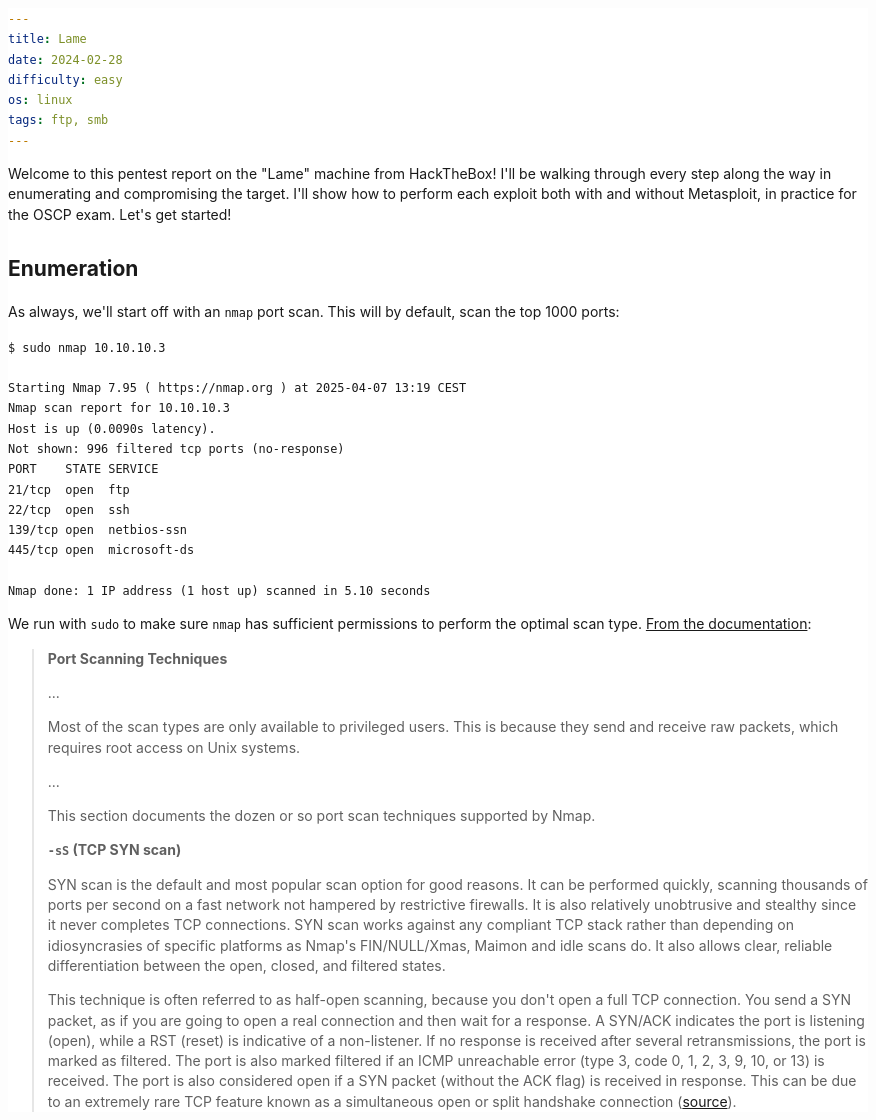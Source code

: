 ```yaml
---
title: Lame
date: 2024-02-28
difficulty: easy
os: linux
tags: ftp, smb
---
```


Welcome to this pentest report on the "Lame" machine from HackTheBox! I'll be walking through every step along the way in enumerating and compromising the target. I'll show how to perform each exploit both with and without Metasploit, in practice for the OSCP exam. Let's get started!

## Enumeration

As always, we'll start off with an `nmap` port scan. This will by default, scan the top 1000 ports:

```
$ sudo nmap 10.10.10.3

Starting Nmap 7.95 ( https://nmap.org ) at 2025-04-07 13:19 CEST
Nmap scan report for 10.10.10.3
Host is up (0.0090s latency).
Not shown: 996 filtered tcp ports (no-response)
PORT    STATE SERVICE
21/tcp  open  ftp
22/tcp  open  ssh
139/tcp open  netbios-ssn
445/tcp open  microsoft-ds

Nmap done: 1 IP address (1 host up) scanned in 5.10 seconds
```

We run with `sudo` to make sure `nmap` has sufficient permissions to perform the optimal scan type. [From the documentation](https://nmap.org/book/man-port-scanning-techniques.html):

> **Port Scanning Techniques**
>
> ...
>
> Most of the scan types are only available to privileged users. This is because they send and receive raw packets, which requires root access on Unix systems.
>
> ...
>
> This section documents the dozen or so port scan techniques supported by Nmap.
>
> **`-sS` (TCP SYN scan)**
>
> SYN scan is the default and most popular scan option for good reasons. It can be performed quickly, scanning thousands of ports per second on a fast network not hampered by restrictive firewalls. It is also relatively unobtrusive and stealthy since it never completes TCP connections. SYN scan works against any compliant TCP stack rather than depending on idiosyncrasies of specific platforms as Nmap's FIN/NULL/Xmas, Maimon and idle scans do. It also allows clear, reliable differentiation between the open, closed, and filtered states.
>
> This technique is often referred to as half-open scanning, because you don't open a full TCP connection. You send a SYN packet, as if you are going to open a real connection and then wait for a response. A SYN/ACK indicates the port is listening (open), while a RST (reset) is indicative of a non-listener. If no response is received after several retransmissions, the port is marked as filtered. The port is also marked filtered if an ICMP unreachable error (type 3, code 0, 1, 2, 3, 9, 10, or 13) is received. The port is also considered open if a SYN packet (without the ACK flag) is received in response. This can be due to an extremely rare TCP feature known as a simultaneous open or split handshake connection ([source](https://nmap.org/misc/split-handshake.pdf)).